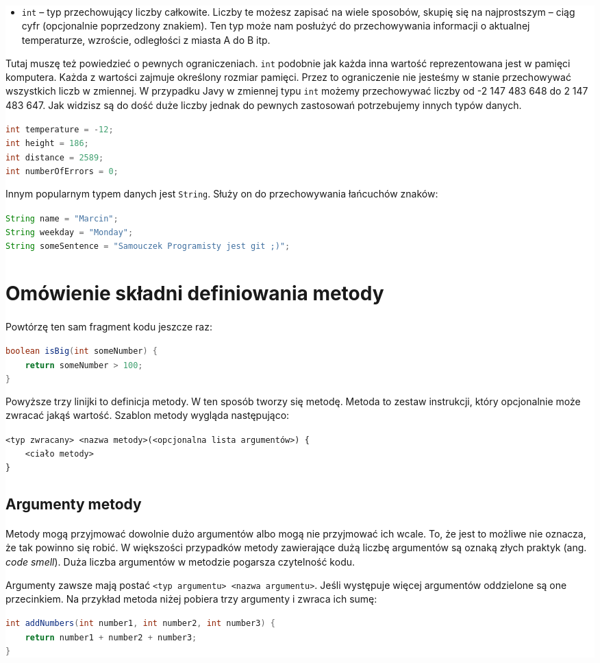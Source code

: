 - `int` – typ przechowujący liczby całkowite. Liczby te możesz zapisać na wiele sposobów, skupię się na najprostszym – ciąg cyfr (opcjonalnie poprzedzony znakiem). Ten typ może nam posłużyć do przechowywania informacji o aktualnej temperaturze, wzroście, odległości z miasta A do B itp.

Tutaj muszę też powiedzieć o pewnych ograniczeniach. `int` podobnie jak każda inna wartość reprezentowana jest w pamięci komputera. Każda z wartości zajmuje określony rozmiar pamięci. Przez to ograniczenie nie jesteśmy w stanie przechowywać wszystkich liczb w zmiennej. W przypadku Javy w zmiennej typu `int` możemy przechowywać liczby od -2 147 483 648 do 2 147 483 647. Jak widzisz są do dość duże liczby jednak do pewnych zastosowań potrzebujemy innych typów danych.

```java
int temperature = -12;
int height = 186;
int distance = 2589;
int numberOfErrors = 0;
```

Innym popularnym typem danych jest `String`. Służy on do przechowywania łańcuchów znaków:

```java
String name = "Marcin";
String weekday = "Monday";
String someSentence = "Samouczek Programisty jest git ;)";
```

# Omówienie składni definiowania metody

Powtórzę ten sam fragment kodu jeszcze raz:

```java
boolean isBig(int someNumber) {
    return someNumber > 100;
}
```

Powyższe trzy linijki to definicja metody. W ten sposób tworzy się metodę. Metoda to zestaw instrukcji, który opcjonalnie może zwracać jakąś wartość. Szablon metody wygląda następująco:

    <typ zwracany> <nazwa metody>(<opcjonalna lista argumentów>) {
        <ciało metody>
    }

## Argumenty metody

Metody mogą przyjmować dowolnie dużo argumentów albo mogą nie przyjmować ich wcale. To, że jest to możliwe nie oznacza, że tak powinno się robić. W większości przypadków metody zawierające dużą liczbę argumentów są oznaką złych praktyk (ang. _code smell_). Duża liczba argumentów w metodzie pogarsza czytelność kodu.

Argumenty zawsze mają postać `<typ argumentu> <nazwa argumentu>`. Jeśli występuje więcej argumentów oddzielone są one przecinkiem. Na przykład metoda niżej pobiera trzy argumenty i zwraca ich sumę:

```java
int addNumbers(int number1, int number2, int number3) {
    return number1 + number2 + number3;
}
```
